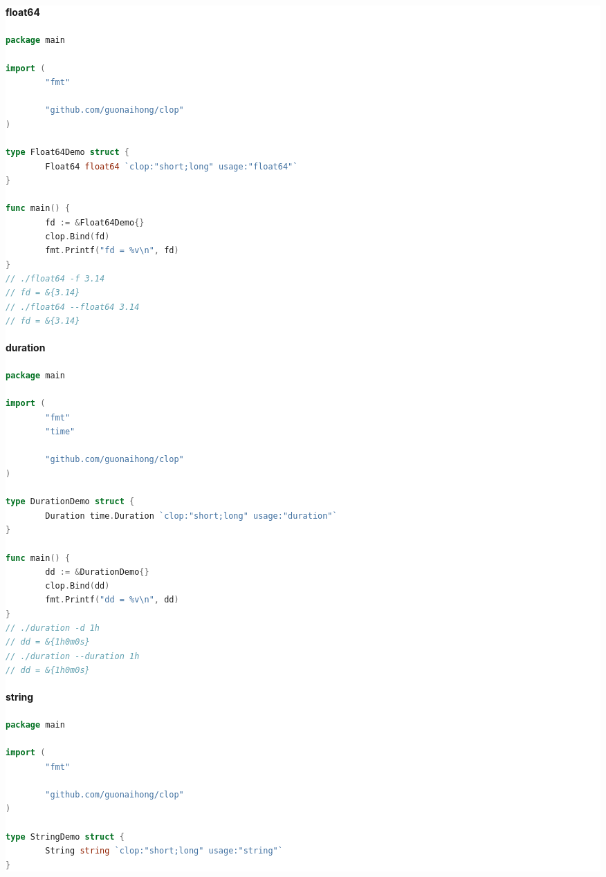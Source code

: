 #### float64
```go
package main

import (
        "fmt"

        "github.com/guonaihong/clop"
)

type Float64Demo struct {
        Float64 float64 `clop:"short;long" usage:"float64"`
}

func main() {
        fd := &Float64Demo{}
        clop.Bind(fd)
        fmt.Printf("fd = %v\n", fd)
}
// ./float64 -f 3.14
// fd = &{3.14}
// ./float64 --float64 3.14
// fd = &{3.14}
```
#### duration
```go
package main

import (
        "fmt"
        "time"

        "github.com/guonaihong/clop"
)

type DurationDemo struct {
        Duration time.Duration `clop:"short;long" usage:"duration"`
}

func main() {
        dd := &DurationDemo{}
        clop.Bind(dd)
        fmt.Printf("dd = %v\n", dd)
}
// ./duration -d 1h
// dd = &{1h0m0s}
// ./duration --duration 1h
// dd = &{1h0m0s}
```
#### string
```go
package main

import (
        "fmt"

        "github.com/guonaihong/clop"
)

type StringDemo struct {
        String string `clop:"short;long" usage:"string"`
}

```